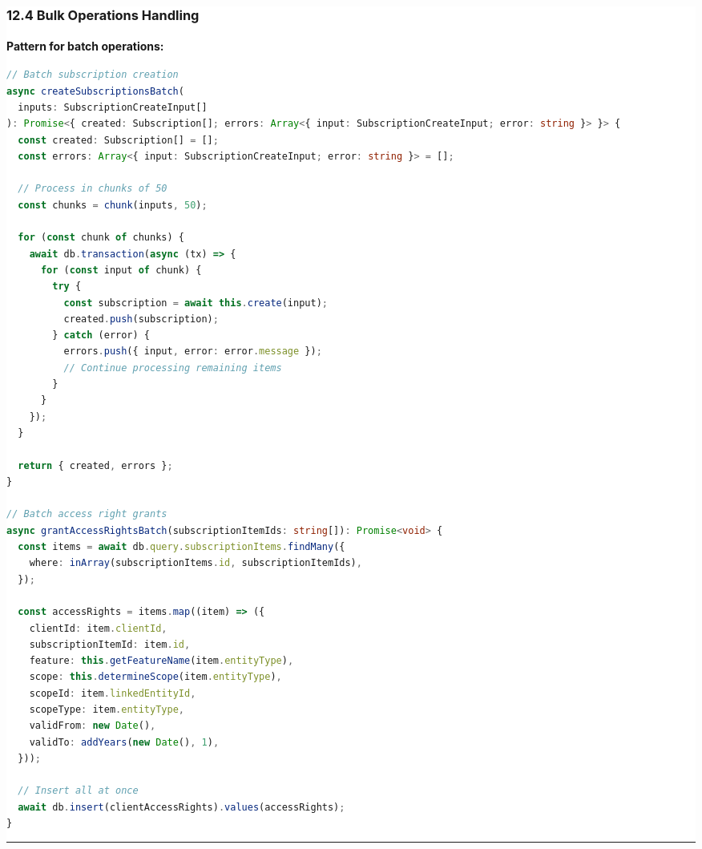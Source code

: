 ### 12.4 Bulk Operations Handling

**Pattern for batch operations:**

```typescript
// Batch subscription creation
async createSubscriptionsBatch(
  inputs: SubscriptionCreateInput[]
): Promise<{ created: Subscription[]; errors: Array<{ input: SubscriptionCreateInput; error: string }> }> {
  const created: Subscription[] = [];
  const errors: Array<{ input: SubscriptionCreateInput; error: string }> = [];

  // Process in chunks of 50
  const chunks = chunk(inputs, 50);

  for (const chunk of chunks) {
    await db.transaction(async (tx) => {
      for (const input of chunk) {
        try {
          const subscription = await this.create(input);
          created.push(subscription);
        } catch (error) {
          errors.push({ input, error: error.message });
          // Continue processing remaining items
        }
      }
    });
  }

  return { created, errors };
}

// Batch access right grants
async grantAccessRightsBatch(subscriptionItemIds: string[]): Promise<void> {
  const items = await db.query.subscriptionItems.findMany({
    where: inArray(subscriptionItems.id, subscriptionItemIds),
  });

  const accessRights = items.map((item) => ({
    clientId: item.clientId,
    subscriptionItemId: item.id,
    feature: this.getFeatureName(item.entityType),
    scope: this.determineScope(item.entityType),
    scopeId: item.linkedEntityId,
    scopeType: item.entityType,
    validFrom: new Date(),
    validTo: addYears(new Date(), 1),
  }));

  // Insert all at once
  await db.insert(clientAccessRights).values(accessRights);
}
```

---